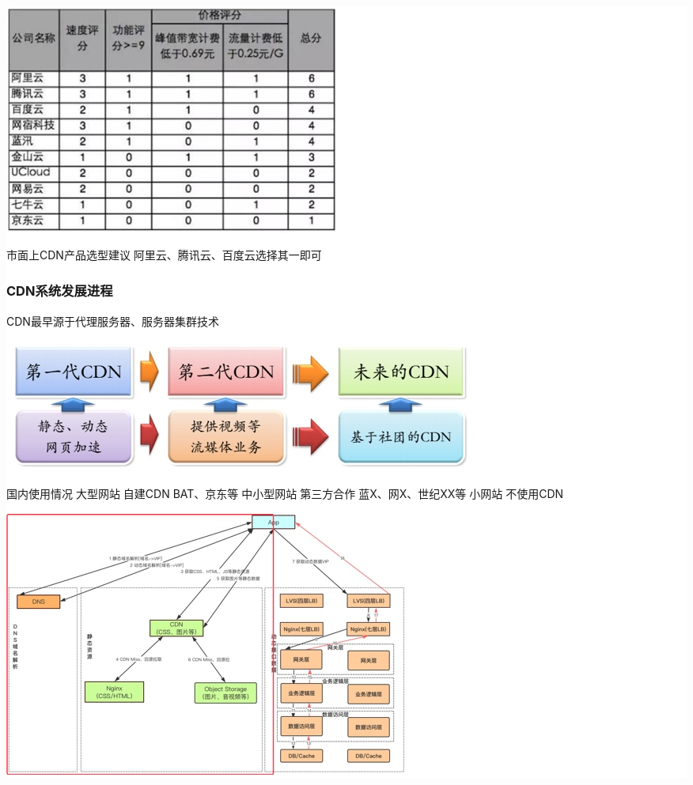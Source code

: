 ![](media/15541755238062/15549653277091.jpg)


市面上CDN产品选型建议
阿里云、腾讯云、百度云选择其一即可


### CDN系统发展进程

CDN最早源于代理服务器、服务器集群技术



![](media/15541755238062/15549660405540.jpg)


国内使用情况
大型网站
自建CDN
BAT、京东等
中小型网站
第三方合作
蓝X、网X、世纪XX等
小网站
不使用CDN

![](media/15541755238062/15549780956632.jpg)